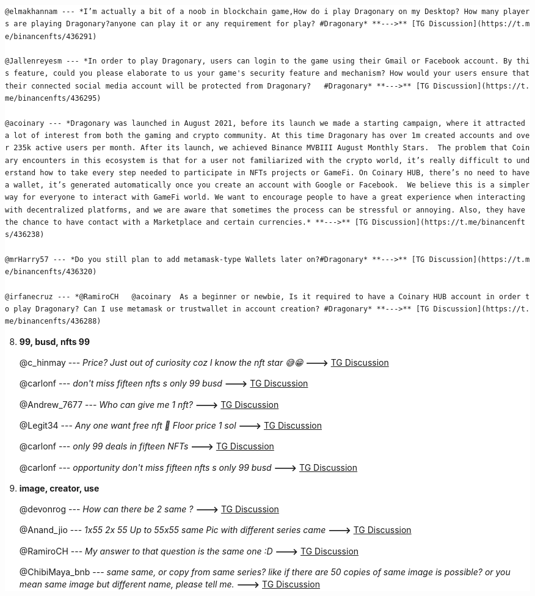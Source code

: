     @elmakhannam --- *I’m actually a bit of a noob in blockchain game,How do i play Dragonary on my Desktop? How many players are playing Dragonary?anyone can play it or any requirement for play? #Dragonary* **--->** [TG Discussion](https://t.me/binancenfts/436291)

    @Jallenreyesm --- *In order to play Dragonary, users can login to the game using their Gmail or Facebook account. By this feature, could you please elaborate to us your game's security feature and mechanism? How would your users ensure that their connected social media account will be protected from Dragonary?   #Dragonary* **--->** [TG Discussion](https://t.me/binancenfts/436295)

    @acoinary --- *Dragonary was launched in August 2021, before its launch we made a starting campaign, where it attracted a lot of interest from both the gaming and crypto community. At this time Dragonary has over 1m created accounts and over 235k active users per month. After its launch, we achieved Binance MVBIII August Monthly Stars.  The problem that Coinary encounters in this ecosystem is that for a user not familiarized with the crypto world, it’s really difficult to understand how to take every step needed to participate in NFTs projects or GameFi. On Coinary HUB, there’s no need to have a wallet, it’s generated automatically once you create an account with Google or Facebook.  We believe this is a simpler way for everyone to interact with GameFi world. We want to encourage people to have a great experience when interacting with decentralized platforms, and we are aware that sometimes the process can be stressful or annoying. Also, they have the chance to have contact with a Marketplace and certain currencies.* **--->** [TG Discussion](https://t.me/binancenfts/436238)

    @mrHarry57 --- *Do you still plan to add metamask-type Wallets later on?#Dragonary* **--->** [TG Discussion](https://t.me/binancenfts/436320)

    @irfanecruz --- *@RamiroCH   @acoinary  As a beginner or newbie, Is it required to have a Coinary HUB account in order to play Dragonary? Can I use metamask or trustwallet in account creation? #Dragonary* **--->** [TG Discussion](https://t.me/binancenfts/436288)

8. **99, busd, nfts 99**

    @c_hinmay --- *Price? Just out of curiosity coz I know the nft star 😅😁* **--->** [TG Discussion](https://t.me/binancenfts/436411)

    @carlonf --- *don't miss fifteen nfts s only 99 busd* **--->** [TG Discussion](https://t.me/binancenfts/436105)

    @Andrew_7677 --- *Who can give me 1 nft?* **--->** [TG Discussion](https://t.me/binancenfts/436107)

    @Legit34 --- *Any one want free nft 🤔  Floor price 1 sol* **--->** [TG Discussion](https://t.me/binancenfts/436535)

    @carlonf --- *only 99 deals in fifteen NFTs* **--->** [TG Discussion](https://t.me/binancenfts/435871)

    @carlonf --- *opportunity don't miss fifteen nfts s only 99 busd* **--->** [TG Discussion](https://t.me/binancenfts/436108)

9. **image, creator, use**

    @devonrog --- *How can there be 2 same ?* **--->** [TG Discussion](https://t.me/binancenfts/436175)

    @Anand_jio --- *1x55 2x 55 Up to 55x55 same Pic with different series came* **--->** [TG Discussion](https://t.me/binancenfts/436200)

    @RamiroCH --- *My answer to that question is the same one :D* **--->** [TG Discussion](https://t.me/binancenfts/436239)

    @ChibiMaya_bnb --- *same same, or copy from same series? like if there are 50 copies of same image is possible? or you mean same image but different name, please tell me.* **--->** [TG Discussion](https://t.me/binancenfts/436198)
